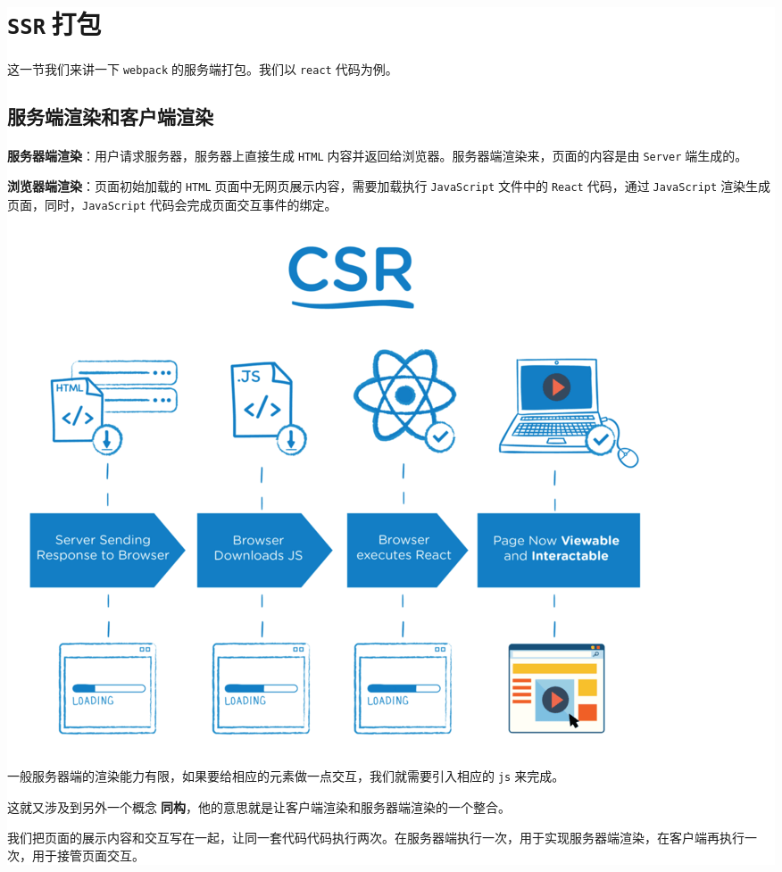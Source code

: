# `SSR` 打包

这一节我们来讲一下 `webpack` 的服务端打包。我们以 `react` 代码为例。



## 服务端渲染和客户端渲染

**服务器端渲染**：用户请求服务器，服务器上直接生成 `HTML` 内容并返回给浏览器。服务器端渲染来，页面的内容是由 `Server` 端生成的。

**浏览器端渲染**：页面初始加载的 `HTML` 页面中无网页展示内容，需要加载执行 `JavaScript` 文件中的 `React` 代码，通过 `JavaScript` 渲染生成页面，同时，`JavaScript` 代码会完成页面交互事件的绑定。

![](./img/ssr1.png)

一般服务器端的渲染能力有限，如果要给相应的元素做一点交互，我们就需要引入相应的 `js` 来完成。

这就又涉及到另外一个概念 **同构**，他的意思就是让客户端渲染和服务器端渲染的一个整合。

我们把页面的展示内容和交互写在一起，让同一套代码代码执行两次。在服务器端执行一次，用于实现服务器端渲染，在客户端再执行一次，用于接管页面交互。
